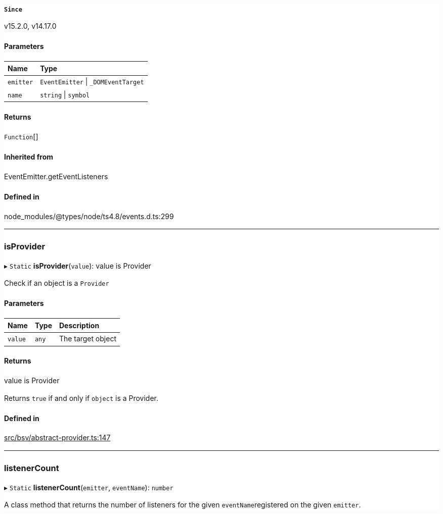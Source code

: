 **`Since`**

v15.2.0, v14.17.0

#### Parameters

| Name | Type |
| :------ | :------ |
| `emitter` | `EventEmitter` \| `_DOMEventTarget` |
| `name` | `string` \| `symbol` |

#### Returns

`Function`[]

#### Inherited from

EventEmitter.getEventListeners

#### Defined in

node_modules/@types/node/ts4.8/events.d.ts:299

___

### isProvider

▸ `Static` **isProvider**(`value`): value is Provider

Check if an object is a `Provider`

#### Parameters

| Name | Type | Description |
| :------ | :------ | :------ |
| `value` | `any` | The target object |

#### Returns

value is Provider

Returns `true` if and only if `object` is a Provider.

#### Defined in

[src/bsv/abstract-provider.ts:147](https://github.com/sCrypt-Inc/scrypt-ts/blob/5acfc51/src/bsv/abstract-provider.ts#L147)

___

### listenerCount

▸ `Static` **listenerCount**(`emitter`, `eventName`): `number`

A class method that returns the number of listeners for the given `eventName`registered on the given `emitter`.
